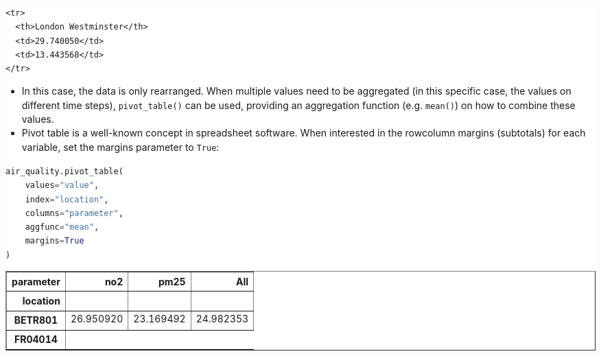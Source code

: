     <tr>
      <th>London Westminster</th>
      <td>29.740050</td>
      <td>13.443568</td>
    </tr>
  </tbody>
</table>
</div>



* In this case, the data is only rearranged. When multiple values need to be aggregated (in this specific case, the values on different time steps), `pivot_table()` can be used, providing an aggregation function (e.g. `mean()`) on how to combine these values.
* Pivot table is a well-known concept in spreadsheet software. When interested in the rowcolumn margins (subtotals) for each variable, set the margins parameter to `True`:


```python
air_quality.pivot_table(
    values="value",
    index="location",
    columns="parameter",
    aggfunc="mean",
    margins=True
)
```




<div>
<style scoped>
    .dataframe tbody tr th:only-of-type {
        vertical-align: middle;
    }

    .dataframe tbody tr th {
        vertical-align: top;
    }

    .dataframe thead th {
        text-align: right;
    }
</style>
<table border="1" class="dataframe">
  <thead>
    <tr style="text-align: right;">
      <th>parameter</th>
      <th>no2</th>
      <th>pm25</th>
      <th>All</th>
    </tr>
    <tr>
      <th>location</th>
      <th></th>
      <th></th>
      <th></th>
    </tr>
  </thead>
  <tbody>
    <tr>
      <th>BETR801</th>
      <td>26.950920</td>
      <td>23.169492</td>
      <td>24.982353</td>
    </tr>
    <tr>
      <th>FR04014</th>